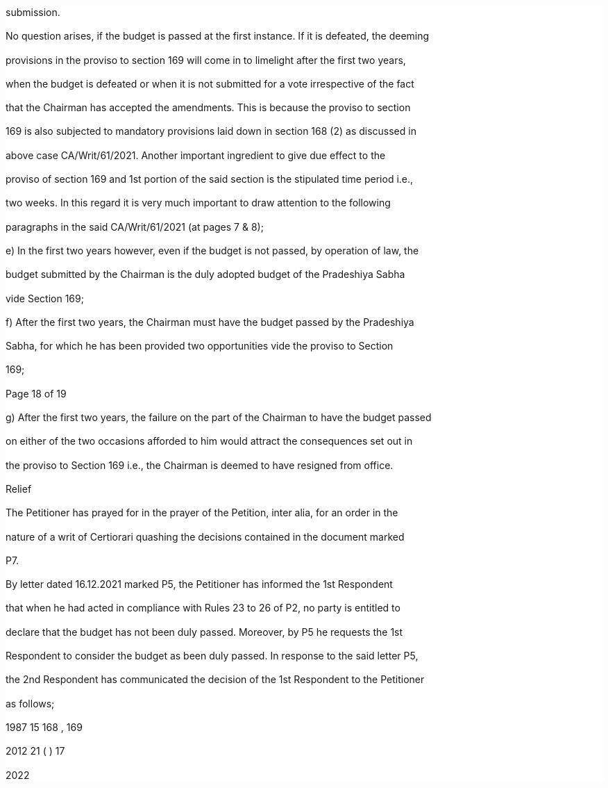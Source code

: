 submission.

No question arises, if the budget is passed at the first instance. If it is defeated, the deeming

provisions in the proviso to section 169 will come in to limelight after the first two years,

when the budget is defeated or when it is not submitted for a vote irrespective of the fact

that the Chairman has accepted the amendments. This is because the proviso to section

169 is also subjected to mandatory provisions laid down in section 168 (2) as discussed in

above case CA/Writ/61/2021. Another important ingredient to give due effect to the

proviso of section 169 and 1st portion of the said section is the stipulated time period i.e.,

two weeks. In this regard it is very much important to draw attention to the following

paragraphs in the said CA/Writ/61/2021 (at pages 7 & 8);

e) In the first two years however, even if the budget is not passed, by operation of law, the

budget submitted by the Chairman is the duly adopted budget of the Pradeshiya Sabha

vide Section 169;

f) After the first two years, the Chairman must have the budget passed by the Pradeshiya

Sabha, for which he has been provided two opportunities vide the proviso to Section

169;

Page 18 of 19

g) After the first two years, the failure on the part of the Chairman to have the budget passed

on either of the two occasions afforded to him would attract the consequences set out in

the proviso to Section 169 i.e., the Chairman is deemed to have resigned from office.

Relief

The Petitioner has prayed for in the prayer of the Petition, inter alia, for an order in the

nature of a writ of Certiorari quashing the decisions contained in the document marked

P7.

By letter dated 16.12.2021 marked P5, the Petitioner has informed the 1st Respondent

that when he had acted in compliance with Rules 23 to 26 of P2, no party is entitled to

declare that the budget has not been duly passed. Moreover, by P5 he requests the 1st

Respondent to consider the budget as been duly passed. In response to the said letter P5,

the 2nd Respondent has communicated the decision of the 1st Respondent to the Petitioner

as follows;

1987 15 168 , 169

2012 21 ( ) 17

2022
